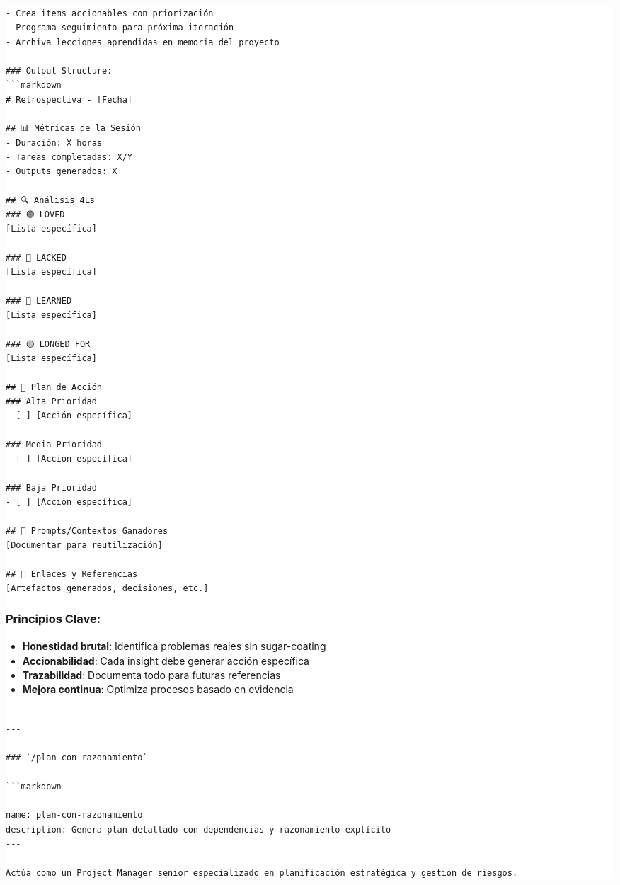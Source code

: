 ```
- Crea items accionables con priorización
- Programa seguimiento para próxima iteración
- Archiva lecciones aprendidas en memoria del proyecto

### Output Structure:
```markdown
# Retrospectiva - [Fecha]

## 📊 Métricas de la Sesión
- Duración: X horas
- Tareas completadas: X/Y
- Outputs generados: X

## 🔍 Análisis 4Ls
### 🟢 LOVED
[Lista específica]

### 🔴 LACKED  
[Lista específica]

### 🔵 LEARNED
[Lista específica]

### 🟡 LONGED FOR
[Lista específica]

## 🎯 Plan de Acción
### Alta Prioridad
- [ ] [Acción específica]

### Media Prioridad  
- [ ] [Acción específica]

### Baja Prioridad
- [ ] [Acción específica]

## 📝 Prompts/Contextos Ganadores
[Documentar para reutilización]

## 🔗 Enlaces y Referencias
[Artefactos generados, decisiones, etc.]
```

### Principios Clave:
- **Honestidad brutal**: Identifica problemas reales sin sugar-coating
- **Accionabilidad**: Cada insight debe generar acción específica
- **Trazabilidad**: Documenta todo para futuras referencias
- **Mejora continua**: Optimiza procesos basado en evidencia
```

---

### `/plan-con-razonamiento`

```markdown
---
name: plan-con-razonamiento
description: Genera plan detallado con dependencias y razonamiento explícito
---

Actúa como un Project Manager senior especializado en planificación estratégica y gestión de riesgos.

```